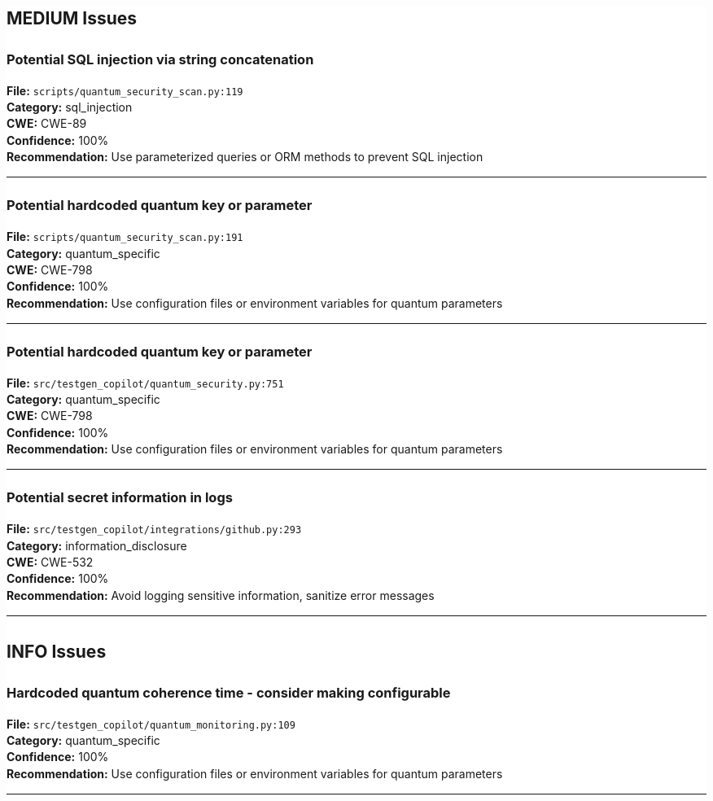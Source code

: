 
## MEDIUM Issues

### Potential SQL injection via string concatenation
**File:** `scripts/quantum_security_scan.py:119`  
**Category:** sql_injection  
**CWE:** CWE-89  
**Confidence:** 100%  
**Recommendation:** Use parameterized queries or ORM methods to prevent SQL injection

---

### Potential hardcoded quantum key or parameter
**File:** `scripts/quantum_security_scan.py:191`  
**Category:** quantum_specific  
**CWE:** CWE-798  
**Confidence:** 100%  
**Recommendation:** Use configuration files or environment variables for quantum parameters

---

### Potential hardcoded quantum key or parameter
**File:** `src/testgen_copilot/quantum_security.py:751`  
**Category:** quantum_specific  
**CWE:** CWE-798  
**Confidence:** 100%  
**Recommendation:** Use configuration files or environment variables for quantum parameters

---

### Potential secret information in logs
**File:** `src/testgen_copilot/integrations/github.py:293`  
**Category:** information_disclosure  
**CWE:** CWE-532  
**Confidence:** 100%  
**Recommendation:** Avoid logging sensitive information, sanitize error messages

---

## INFO Issues

### Hardcoded quantum coherence time - consider making configurable
**File:** `src/testgen_copilot/quantum_monitoring.py:109`  
**Category:** quantum_specific  
**Confidence:** 100%  
**Recommendation:** Use configuration files or environment variables for quantum parameters

---
